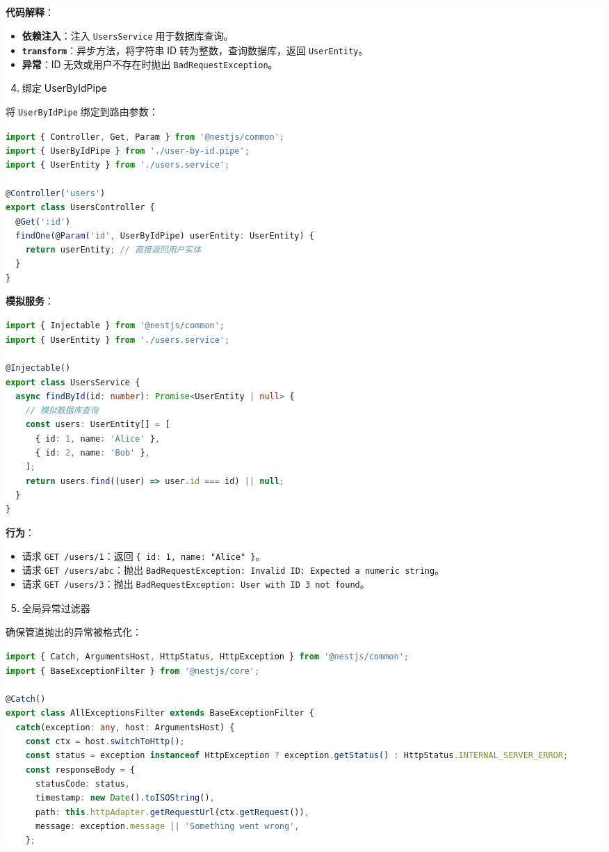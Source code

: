 **代码解释**：

- **依赖注入**：注入 `UsersService` 用于数据库查询。
- **`transform`**：异步方法，将字符串 ID 转为整数，查询数据库，返回 `UserEntity`。
- **异常**：ID 无效或用户不存在时抛出 `BadRequestException`。

4. 绑定 UserByIdPipe

将 `UserByIdPipe` 绑定到路由参数：

```typescript
import { Controller, Get, Param } from '@nestjs/common';
import { UserByIdPipe } from './user-by-id.pipe';
import { UserEntity } from './users.service';

@Controller('users')
export class UsersController {
  @Get(':id')
  findOne(@Param('id', UserByIdPipe) userEntity: UserEntity) {
    return userEntity; // 直接返回用户实体
  }
}
```

**模拟服务**：

```typescript
import { Injectable } from '@nestjs/common';
import { UserEntity } from './users.service';

@Injectable()
export class UsersService {
  async findById(id: number): Promise<UserEntity | null> {
    // 模拟数据库查询
    const users: UserEntity[] = [
      { id: 1, name: 'Alice' },
      { id: 2, name: 'Bob' },
    ];
    return users.find((user) => user.id === id) || null;
  }
}
```

**行为**：

- 请求 `GET /users/1`：返回 `{ id: 1, name: "Alice" }`。
- 请求 `GET /users/abc`：抛出 `BadRequestException: Invalid ID: Expected a numeric string`。
- 请求 `GET /users/3`：抛出 `BadRequestException: User with ID 3 not found`。

5. 全局异常过滤器

确保管道抛出的异常被格式化：

```typescript
import { Catch, ArgumentsHost, HttpStatus, HttpException } from '@nestjs/common';
import { BaseExceptionFilter } from '@nestjs/core';

@Catch()
export class AllExceptionsFilter extends BaseExceptionFilter {
  catch(exception: any, host: ArgumentsHost) {
    const ctx = host.switchToHttp();
    const status = exception instanceof HttpException ? exception.getStatus() : HttpStatus.INTERNAL_SERVER_ERROR;
    const responseBody = {
      statusCode: status,
      timestamp: new Date().toISOString(),
      path: this.httpAdapter.getRequestUrl(ctx.getRequest()),
      message: exception.message || 'Something went wrong',
    };
```